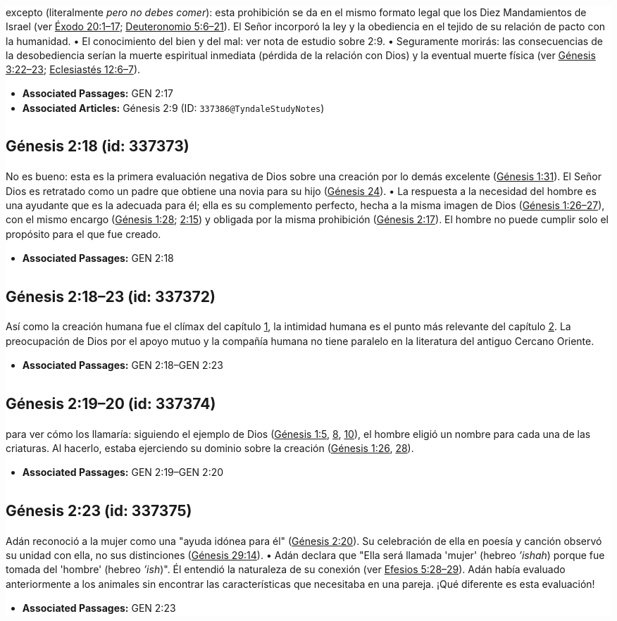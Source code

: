 excepto (literalmente *pero no debes comer*): esta prohibición se da en el mismo formato legal que los Diez Mandamientos de Israel (ver [Éxodo 20:1–17](https://ref.ly/Exod20:1-Exod20:17); [Deuteronomio 5:6–21](https://ref.ly/Deut5:6-Deut5:21)). El Señor incorporó la ley y la obediencia en el tejido de su relación de pacto con la humanidad. • El conocimiento del bien y del mal: ver nota de estudio sobre 2:9. • Seguramente morirás: las consecuencias de la desobediencia serían la muerte espiritual inmediata (pérdida de la relación con Dios) y la eventual muerte física (ver [Génesis 3:22–23](https://ref.ly/Gen3:22-Gen3:23); [Eclesiastés 12:6–7](https://ref.ly/Eccl12:6-Eccl12:7)).

* **Associated Passages:** GEN 2:17
* **Associated Articles:** Génesis 2:9 (ID: `337386@TyndaleStudyNotes`)

## Génesis 2:18 (id: 337373)

No es bueno: esta es la primera evaluación negativa de Dios sobre una creación por lo demás excelente ([Génesis 1:31](https://ref.ly/Gen1:31)). El Señor Dios es retratado como un padre que obtiene una novia para su hijo ([Génesis 24](https://ref.ly/Gen24:1-Gen24:67)). • La respuesta a la necesidad del hombre es una ayudante que es la adecuada para él; ella es su complemento perfecto, hecha a la misma imagen de Dios ([Génesis 1:26–27](https://ref.ly/Gen1:26-Gen1:27)), con el mismo encargo ([Génesis 1:28](https://ref.ly/Gen1:28); [2:15](https://ref.ly/Gen2:15)) y obligada por la misma prohibición ([Génesis 2:17](https://ref.ly/Gen2:17)). El hombre no puede cumplir solo el propósito para el que fue creado.

* **Associated Passages:** GEN 2:18

## Génesis 2:18–23 (id: 337372)

Así como la creación humana fue el clímax del capítulo [1](https://ref.ly/Gen1:1-Gen1:31), la intimidad humana es el punto más relevante del capítulo [2](https://ref.ly/Gen2:1-Gen2:25). La preocupación de Dios por el apoyo mutuo y la compañía humana no tiene paralelo en la literatura del antiguo Cercano Oriente.

* **Associated Passages:** GEN 2:18–GEN 2:23

## Génesis 2:19–20 (id: 337374)

para ver cómo los llamaría: siguiendo el ejemplo de Dios ([Génesis 1:5](https://ref.ly/Gen1:5), [8](https://ref.ly/Gen1:8), [10](https://ref.ly/Gen1:10)), el hombre eligió un nombre para cada una de las criaturas. Al hacerlo, estaba ejerciendo su dominio sobre la creación ([Génesis 1:26](https://ref.ly/Gen1:26), [28](https://ref.ly/Gen1:28)).

* **Associated Passages:** GEN 2:19–GEN 2:20

## Génesis 2:23 (id: 337375)

Adán reconoció a la mujer como una "ayuda idónea para él" ([Génesis 2:20](https://ref.ly/Gen2:20)). Su celebración de ella en poesía y canción observó su unidad con ella, no sus distinciones ([Génesis 29:14](https://ref.ly/Gen29:14)). • Adán declara que "Ella será llamada 'mujer' (hebreo *’ishah*) porque fue tomada del 'hombre' (hebreo *’ish*)". Él entendió la naturaleza de su conexión (ver [Efesios 5:28–29](https://ref.ly/Eph5:28-Eph5:29)). Adán había evaluado anteriormente a los animales sin encontrar las características que necesitaba en una pareja. ¡Qué diferente es esta evaluación!

* **Associated Passages:** GEN 2:23
